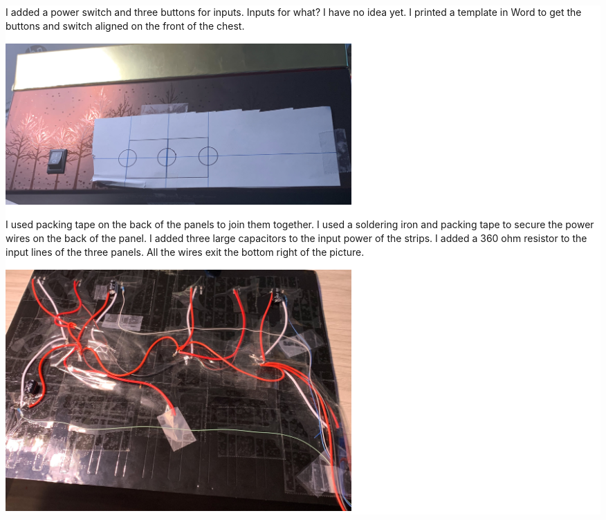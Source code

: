 I added a power switch and three buttons for inputs. Inputs for what? I have no idea yet. I
printed a template in Word to get the buttons and switch aligned on the front of the chest.

<img src="art/02-template.jpg" width="500px">

I used packing tape on the back of the panels to join them together. I used a soldering iron 
and packing tape to secure the power wires on the back of the panel. I added three large 
capacitors to the input power of the strips. I added a 360 ohm resistor to the input lines of 
the three panels. All the wires exit the bottom right of the picture.

<img src="art/03-panel-wire.jpg" width="500px">
